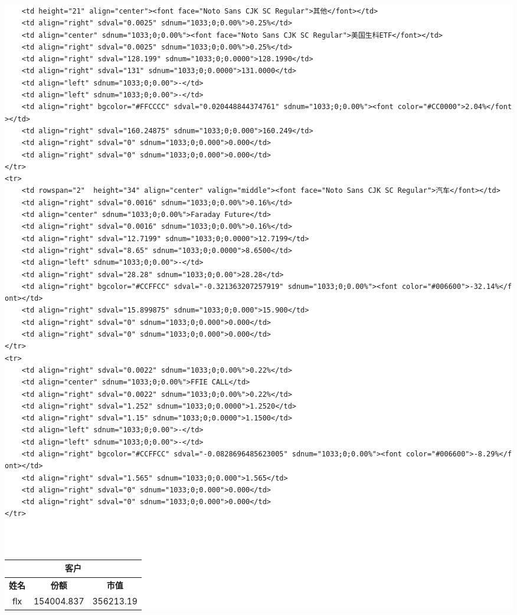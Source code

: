 		<td height="21" align="center"><font face="Noto Sans CJK SC Regular">其他</font></td>
		<td align="right" sdval="0.0025" sdnum="1033;0;0.00%">0.25%</td>
		<td align="center" sdnum="1033;0;0.00%"><font face="Noto Sans CJK SC Regular">美国生科ETF</font></td>
		<td align="right" sdval="0.0025" sdnum="1033;0;0.00%">0.25%</td>
		<td align="right" sdval="128.199" sdnum="1033;0;0.0000">128.1990</td>
		<td align="right" sdval="131" sdnum="1033;0;0.0000">131.0000</td>
		<td align="left" sdnum="1033;0;0.00">-</td>
		<td align="left" sdnum="1033;0;0.00">-</td>
		<td align="right" bgcolor="#FFCCCC" sdval="0.020448844374761" sdnum="1033;0;0.00%"><font color="#CC0000">2.04%</font></td>
		<td align="right" sdval="160.24875" sdnum="1033;0;0.000">160.249</td>
		<td align="right" sdval="0" sdnum="1033;0;0.000">0.000</td>
		<td align="right" sdval="0" sdnum="1033;0;0.000">0.000</td>
	</tr>
	<tr>
		<td rowspan="2"  height="34" align="center" valign="middle"><font face="Noto Sans CJK SC Regular">汽车</font></td>
		<td align="right" sdval="0.0016" sdnum="1033;0;0.00%">0.16%</td>
		<td align="center" sdnum="1033;0;0.00%">Faraday Future</td>
		<td align="right" sdval="0.0016" sdnum="1033;0;0.00%">0.16%</td>
		<td align="right" sdval="12.7199" sdnum="1033;0;0.0000">12.7199</td>
		<td align="right" sdval="8.65" sdnum="1033;0;0.0000">8.6500</td>
		<td align="left" sdnum="1033;0;0.00">-</td>
		<td align="right" sdval="28.28" sdnum="1033;0;0.00">28.28</td>
		<td align="right" bgcolor="#CCFFCC" sdval="-0.321363207257919" sdnum="1033;0;0.00%"><font color="#006600">-32.14%</font></td>
		<td align="right" sdval="15.899875" sdnum="1033;0;0.000">15.900</td>
		<td align="right" sdval="0" sdnum="1033;0;0.000">0.000</td>
		<td align="right" sdval="0" sdnum="1033;0;0.000">0.000</td>
	</tr>
	<tr>
		<td align="right" sdval="0.0022" sdnum="1033;0;0.00%">0.22%</td>
		<td align="center" sdnum="1033;0;0.00%">FFIE CALL</td>
		<td align="right" sdval="0.0022" sdnum="1033;0;0.00%">0.22%</td>
		<td align="right" sdval="1.252" sdnum="1033;0;0.0000">1.2520</td>
		<td align="right" sdval="1.15" sdnum="1033;0;0.0000">1.1500</td>
		<td align="left" sdnum="1033;0;0.00">-</td>
		<td align="left" sdnum="1033;0;0.00">-</td>
		<td align="right" bgcolor="#CCFFCC" sdval="-0.0828696485623005" sdnum="1033;0;0.00%"><font color="#006600">-8.29%</font></td>
		<td align="right" sdval="1.565" sdnum="1033;0;0.000">1.565</td>
		<td align="right" sdval="0" sdnum="1033;0;0.000">0.000</td>
		<td align="right" sdval="0" sdnum="1033;0;0.000">0.000</td>
	</tr>
</table>
<br />
<br />
<table>
	<tr>
		<th colspan="12"  height="21" align="center" valign="middle"><font face="Noto Sans CJK SC Regular">客户</font></th>
		</tr>
	<tr>
		<th height="21" align="center"><font face="Noto Sans CJK SC Regular">姓名</font></th>
		<th align="center"><font face="Noto Sans CJK SC Regular">份额</font></th>
		<th align="center"><font face="Noto Sans CJK SC Regular">市值</font></th>
	</tr>
	<tr>
		<td height="17" align="center">flx</td>
		<td align="center" sdval="154004.837" sdnum="1033;">154004.837</td>
		<td align="center" sdval="356213.187981" sdnum="1033;0;0.00">356213.19</td>
	</tr>
</table>
